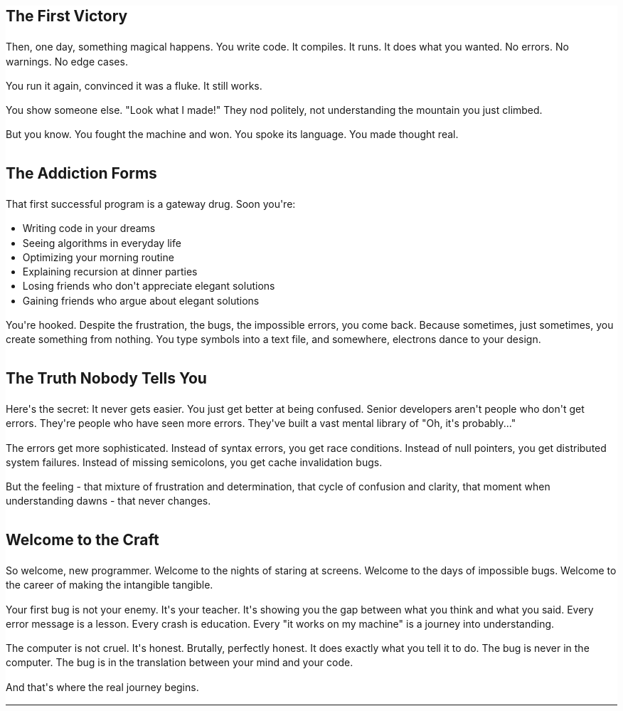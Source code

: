 ## The First Victory

Then, one day, something magical happens. You write code. It compiles. It runs. It does what you wanted. No errors. No warnings. No edge cases.

You run it again, convinced it was a fluke. It still works.

You show someone else. "Look what I made!" They nod politely, not understanding the mountain you just climbed.

But you know. You fought the machine and won. You spoke its language. You made thought real.

## The Addiction Forms

That first successful program is a gateway drug. Soon you're:

- Writing code in your dreams
- Seeing algorithms in everyday life
- Optimizing your morning routine
- Explaining recursion at dinner parties
- Losing friends who don't appreciate elegant solutions
- Gaining friends who argue about elegant solutions

You're hooked. Despite the frustration, the bugs, the impossible errors, you come back. Because sometimes, just sometimes, you create something from nothing. You type symbols into a text file, and somewhere, electrons dance to your design.

## The Truth Nobody Tells You

Here's the secret: It never gets easier. You just get better at being confused. Senior developers aren't people who don't get errors. They're people who have seen more errors. They've built a vast mental library of "Oh, it's probably..." 

The errors get more sophisticated. Instead of syntax errors, you get race conditions. Instead of null pointers, you get distributed system failures. Instead of missing semicolons, you get cache invalidation bugs.

But the feeling - that mixture of frustration and determination, that cycle of confusion and clarity, that moment when understanding dawns - that never changes.

## Welcome to the Craft

So welcome, new programmer. Welcome to the nights of staring at screens. Welcome to the days of impossible bugs. Welcome to the career of making the intangible tangible.

Your first bug is not your enemy. It's your teacher. It's showing you the gap between what you think and what you said. Every error message is a lesson. Every crash is education. Every "it works on my machine" is a journey into understanding.

The computer is not cruel. It's honest. Brutally, perfectly honest. It does exactly what you tell it to do. The bug is never in the computer. The bug is in the translation between your mind and your code.

And that's where the real journey begins.

---